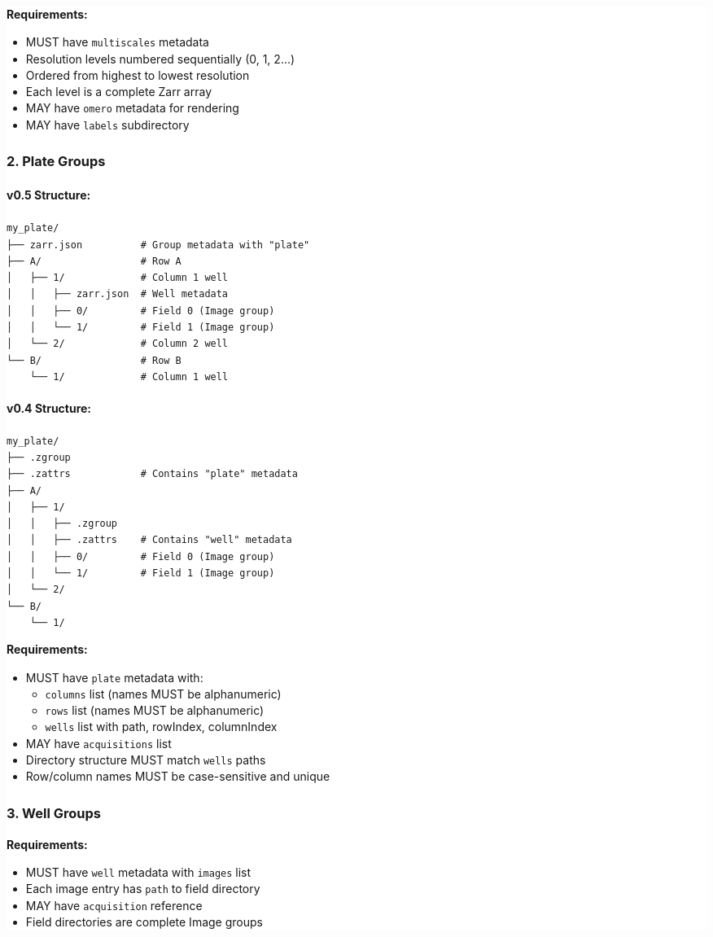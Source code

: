 **Requirements:**
- MUST have `multiscales` metadata
- Resolution levels numbered sequentially (0, 1, 2...)
- Ordered from highest to lowest resolution
- Each level is a complete Zarr array
- MAY have `omero` metadata for rendering
- MAY have `labels` subdirectory

### 2. Plate Groups

#### v0.5 Structure:
```
my_plate/
├── zarr.json          # Group metadata with "plate"
├── A/                 # Row A
│   ├── 1/             # Column 1 well
│   │   ├── zarr.json  # Well metadata
│   │   ├── 0/         # Field 0 (Image group)
│   │   └── 1/         # Field 1 (Image group)
│   └── 2/             # Column 2 well
└── B/                 # Row B
    └── 1/             # Column 1 well
```

#### v0.4 Structure:
```
my_plate/
├── .zgroup
├── .zattrs            # Contains "plate" metadata
├── A/
│   ├── 1/
│   │   ├── .zgroup
│   │   ├── .zattrs    # Contains "well" metadata
│   │   ├── 0/         # Field 0 (Image group)
│   │   └── 1/         # Field 1 (Image group)
│   └── 2/
└── B/
    └── 1/
```

**Requirements:**
- MUST have `plate` metadata with:
  - `columns` list (names MUST be alphanumeric)
  - `rows` list (names MUST be alphanumeric)
  - `wells` list with path, rowIndex, columnIndex
- MAY have `acquisitions` list
- Directory structure MUST match `wells` paths
- Row/column names MUST be case-sensitive and unique

### 3. Well Groups

**Requirements:**
- MUST have `well` metadata with `images` list
- Each image entry has `path` to field directory
- MAY have `acquisition` reference
- Field directories are complete Image groups

